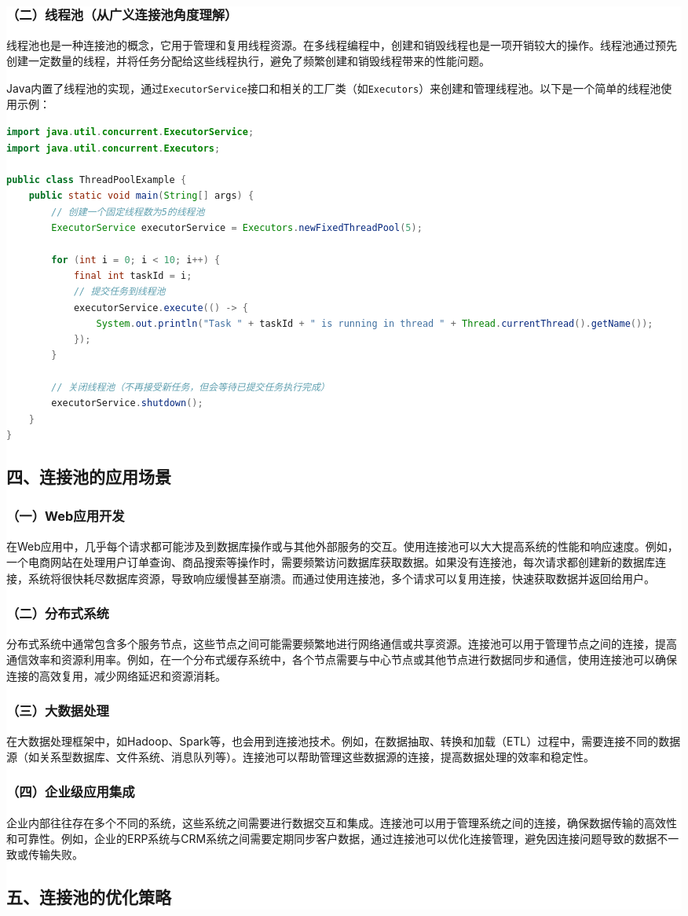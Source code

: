 ### （二）线程池（从广义连接池角度理解）
线程池也是一种连接池的概念，它用于管理和复用线程资源。在多线程编程中，创建和销毁线程也是一项开销较大的操作。线程池通过预先创建一定数量的线程，并将任务分配给这些线程执行，避免了频繁创建和销毁线程带来的性能问题。

Java内置了线程池的实现，通过`ExecutorService`接口和相关的工厂类（如`Executors`）来创建和管理线程池。以下是一个简单的线程池使用示例：

```java
import java.util.concurrent.ExecutorService;
import java.util.concurrent.Executors;

public class ThreadPoolExample {
    public static void main(String[] args) {
        // 创建一个固定线程数为5的线程池
        ExecutorService executorService = Executors.newFixedThreadPool(5);

        for (int i = 0; i < 10; i++) {
            final int taskId = i;
            // 提交任务到线程池
            executorService.execute(() -> {
                System.out.println("Task " + taskId + " is running in thread " + Thread.currentThread().getName());
            });
        }

        // 关闭线程池（不再接受新任务，但会等待已提交任务执行完成）
        executorService.shutdown();
    }
}
```

## 四、连接池的应用场景

### （一）Web应用开发
在Web应用中，几乎每个请求都可能涉及到数据库操作或与其他外部服务的交互。使用连接池可以大大提高系统的性能和响应速度。例如，一个电商网站在处理用户订单查询、商品搜索等操作时，需要频繁访问数据库获取数据。如果没有连接池，每次请求都创建新的数据库连接，系统将很快耗尽数据库资源，导致响应缓慢甚至崩溃。而通过使用连接池，多个请求可以复用连接，快速获取数据并返回给用户。

### （二）分布式系统
分布式系统中通常包含多个服务节点，这些节点之间可能需要频繁地进行网络通信或共享资源。连接池可以用于管理节点之间的连接，提高通信效率和资源利用率。例如，在一个分布式缓存系统中，各个节点需要与中心节点或其他节点进行数据同步和通信，使用连接池可以确保连接的高效复用，减少网络延迟和资源消耗。

### （三）大数据处理
在大数据处理框架中，如Hadoop、Spark等，也会用到连接池技术。例如，在数据抽取、转换和加载（ETL）过程中，需要连接不同的数据源（如关系型数据库、文件系统、消息队列等）。连接池可以帮助管理这些数据源的连接，提高数据处理的效率和稳定性。

### （四）企业级应用集成
企业内部往往存在多个不同的系统，这些系统之间需要进行数据交互和集成。连接池可以用于管理系统之间的连接，确保数据传输的高效性和可靠性。例如，企业的ERP系统与CRM系统之间需要定期同步客户数据，通过连接池可以优化连接管理，避免因连接问题导致的数据不一致或传输失败。

## 五、连接池的优化策略
